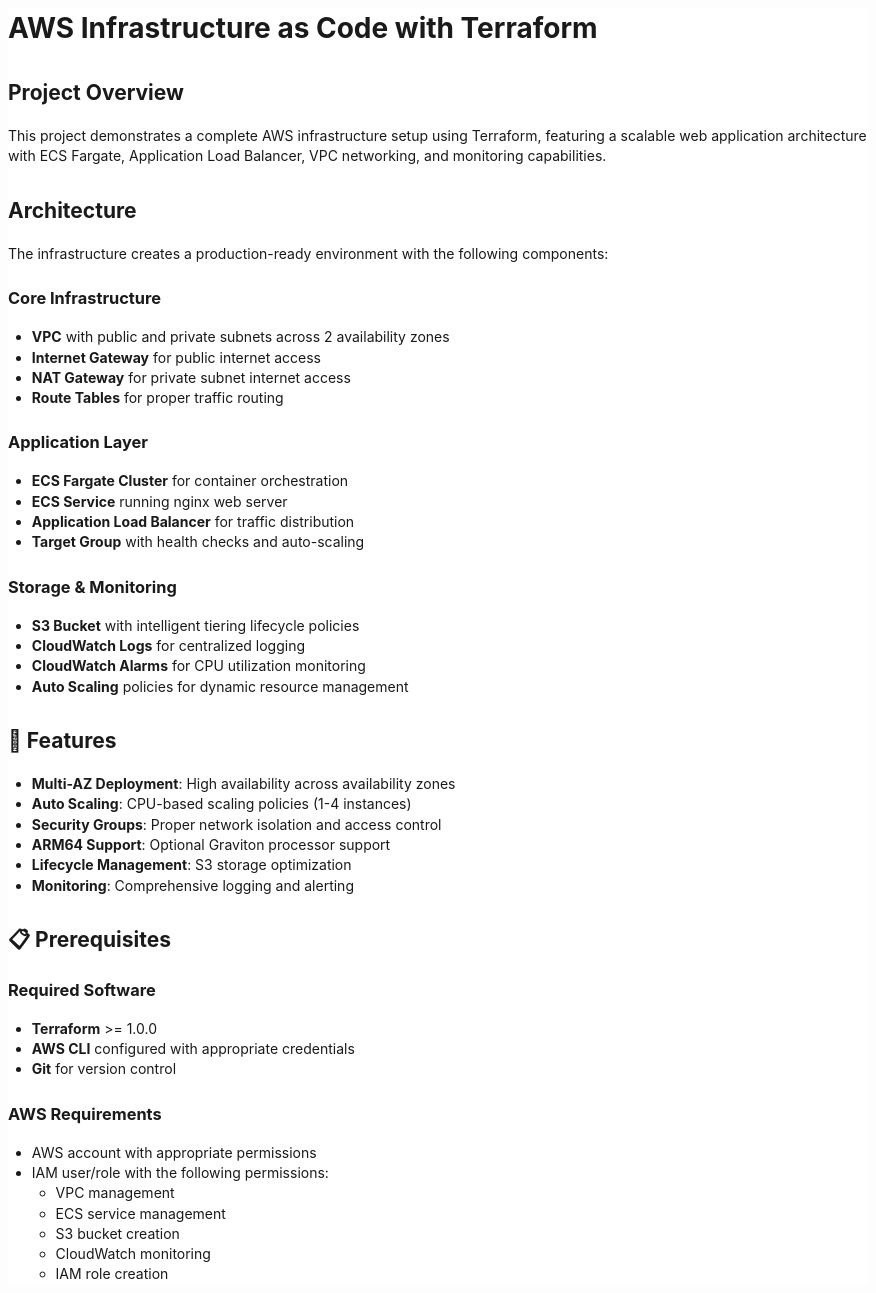 # AWS Infrastructure as Code with Terraform

## Project Overview

This project demonstrates a complete AWS infrastructure setup using Terraform, featuring a scalable web application architecture with ECS Fargate, Application Load Balancer, VPC networking, and monitoring capabilities.

## Architecture

The infrastructure creates a production-ready environment with the following components:

### Core Infrastructure
- **VPC** with public and private subnets across 2 availability zones
- **Internet Gateway** for public internet access
- **NAT Gateway** for private subnet internet access
- **Route Tables** for proper traffic routing

### Application Layer
- **ECS Fargate Cluster** for container orchestration
- **ECS Service** running nginx web server
- **Application Load Balancer** for traffic distribution
- **Target Group** with health checks and auto-scaling

### Storage & Monitoring
- **S3 Bucket** with intelligent tiering lifecycle policies
- **CloudWatch Logs** for centralized logging
- **CloudWatch Alarms** for CPU utilization monitoring
- **Auto Scaling** policies for dynamic resource management

## 🚀 Features

- **Multi-AZ Deployment**: High availability across availability zones
- **Auto Scaling**: CPU-based scaling policies (1-4 instances)
- **Security Groups**: Proper network isolation and access control
- **ARM64 Support**: Optional Graviton processor support
- **Lifecycle Management**: S3 storage optimization
- **Monitoring**: Comprehensive logging and alerting

## 📋 Prerequisites

### Required Software
- **Terraform** >= 1.0.0
- **AWS CLI** configured with appropriate credentials
- **Git** for version control

### AWS Requirements
- AWS account with appropriate permissions
- IAM user/role with the following permissions:
  - VPC management
  - ECS service management
  - S3 bucket creation
  - CloudWatch monitoring
  - IAM role creation
